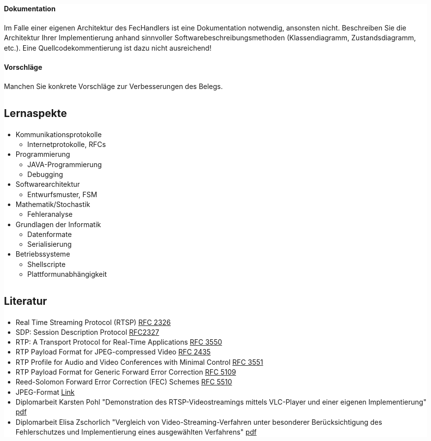 
#### Dokumentation
Im Falle einer eigenen Architektur des FecHandlers ist eine Dokumentation notwendig, ansonsten nicht.
Beschreiben Sie die Architektur Ihrer Implementierung anhand sinnvoller Softwarebeschreibungsmethoden (Klassendiagramm, Zustandsdiagramm, etc.). Eine Quellcodekommentierung ist dazu nicht ausreichend!

#### Vorschläge
Manchen Sie konkrete Vorschläge zur Verbesserungen des Belegs.


## Lernaspekte
* Kommunikationsprotokolle
  * Internetprotokolle, RFCs
* Programmierung
  * JAVA-Programmierung
  * Debugging
* Softwarearchitektur
  * Entwurfsmuster, FSM
* Mathematik/Stochastik
  * Fehleranalyse
* Grundlagen der Informatik
  * Datenformate
  * Serialisierung
* Betriebssysteme
  * Shellscripte
  * Plattformunabhängigkeit


## Literatur
* Real Time Streaming Protocol (RTSP)                   [RFC 2326](http://www.ietf.org/rfc/rfc2326.txt)
* SDP: Session Description Protocol                     [RFC2327](http://www.ietf.org/rfc/rfc2327.txt)
* RTP: A Transport Protocol for Real-Time Applications  [RFC 3550](http://www.ietf.org/rfc/rfc3550.txt)
* RTP Payload Format for JPEG-compressed Video          [RFC 2435](http://www.ietf.org/rfc/rfc2435.txt)
* RTP Profile for Audio and Video Conferences with Minimal Control  [RFC 3551](http://www.ietf.org/rfc/rfc3551.txt)
* RTP Payload Format for Generic Forward Error Correction  [RFC 5109](http://www.ietf.org/rfc/rfc5109.txt)
* Reed-Solomon Forward Error Correction (FEC) Schemes   [RFC 5510](http://www.ietf.org/rfc/rfc5510.txt)
* JPEG-Format [Link](https://de.wikipedia.org/wiki/JPEG_File_Interchange_Format)
* Diplomarbeit Karsten Pohl "Demonstration des RTSP-Videostreamings mittels VLC-Player und einer eigenen Implementierung"  [pdf](https://www2.htw-dresden.de/~jvogt/abschlussarbeiten/Pohl-Diplomarbeit.pdf)
* Diplomarbeit Elisa Zschorlich "Vergleich von Video-Streaming-Verfahren unter besonderer Berücksichtigung des Fehlerschutzes und Implementierung eines ausgewählten Verfahrens" [pdf](https://www2.htw-dresden.de/~jvogt/abschlussarbeiten/zschorlich-diplomarbeit.pdf)
